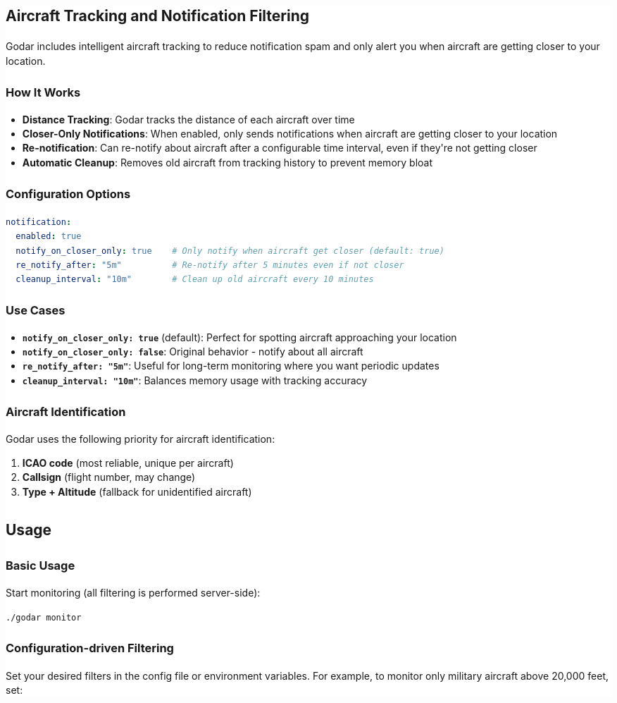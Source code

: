 ## Aircraft Tracking and Notification Filtering

Godar includes intelligent aircraft tracking to reduce notification spam and only alert you when aircraft are getting closer to your location.

### How It Works

- **Distance Tracking**: Godar tracks the distance of each aircraft over time
- **Closer-Only Notifications**: When enabled, only sends notifications when aircraft are getting closer to your location
- **Re-notification**: Can re-notify about aircraft after a configurable time interval, even if they're not getting closer
- **Automatic Cleanup**: Removes old aircraft from tracking history to prevent memory bloat

### Configuration Options

```yaml
notification:
  enabled: true
  notify_on_closer_only: true    # Only notify when aircraft get closer (default: true)
  re_notify_after: "5m"          # Re-notify after 5 minutes even if not closer
  cleanup_interval: "10m"        # Clean up old aircraft every 10 minutes
```

### Use Cases

- **`notify_on_closer_only: true`** (default): Perfect for spotting aircraft approaching your location
- **`notify_on_closer_only: false`**: Original behavior - notify about all aircraft
- **`re_notify_after: "5m"`**: Useful for long-term monitoring where you want periodic updates
- **`cleanup_interval: "10m"`**: Balances memory usage with tracking accuracy

### Aircraft Identification

Godar uses the following priority for aircraft identification:
1. **ICAO code** (most reliable, unique per aircraft)
2. **Callsign** (flight number, may change)
3. **Type + Altitude** (fallback for unidentified aircraft)

## Usage

### Basic Usage

Start monitoring (all filtering is performed server-side):

```bash
./godar monitor
```

### Configuration-driven Filtering

Set your desired filters in the config file or environment variables. For example, to monitor only military aircraft above 20,000 feet, set:
